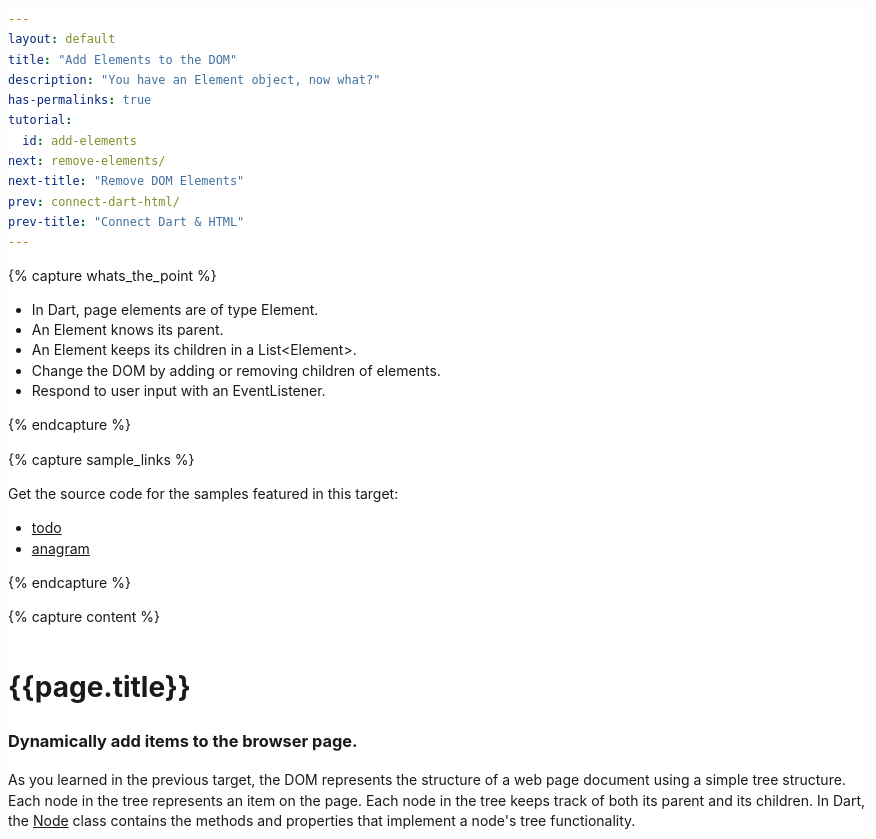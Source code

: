 ```yaml
---
layout: default
title: "Add Elements to the DOM"
description: "You have an Element object, now what?"
has-permalinks: true
tutorial:
  id: add-elements
next: remove-elements/
next-title: "Remove DOM Elements"
prev: connect-dart-html/
prev-title: "Connect Dart & HTML"
---
```


{% capture whats_the_point %}

* In Dart, page elements are of type Element.
* An Element knows its parent.
* An Element keeps its children in a List\<Element>.
* Change the DOM by adding or removing children of elements.
* Respond to user input with an EventListener.

{% endcapture %}

{% capture sample_links %}

<p>
Get the source code for the samples featured in this target:</p>

<ul>
  <li>
    <a href="https://github.com/dart-lang/dart-tutorials-samples/tree/master/web/target03/todo"
       target="_blank">todo</a>
  </li>
  <li>
    <a href="https://github.com/dart-lang/dart-tutorials-samples/tree/master/web/target03/anagram"
       target="_blank">anagram</a>
  </li>
</ul>

{% endcapture %}

{% capture content %}

<div class="tute-target-title">
<h1>{{page.title}}</h1>
<h3>Dynamically add items to the browser page.</h3>
</div>

As you learned in the previous target,
the DOM represents the structure
of a web page document using a simple tree structure.
Each node in the tree represents an item on the page.
Each node in the tree keeps track of both
its parent and its children.
In Dart, the
<a href="https://api.dartlang.org/dart_html/Node.html" target="_blank">Node</a>
class contains the methods and properties
that implement a node's tree functionality.
